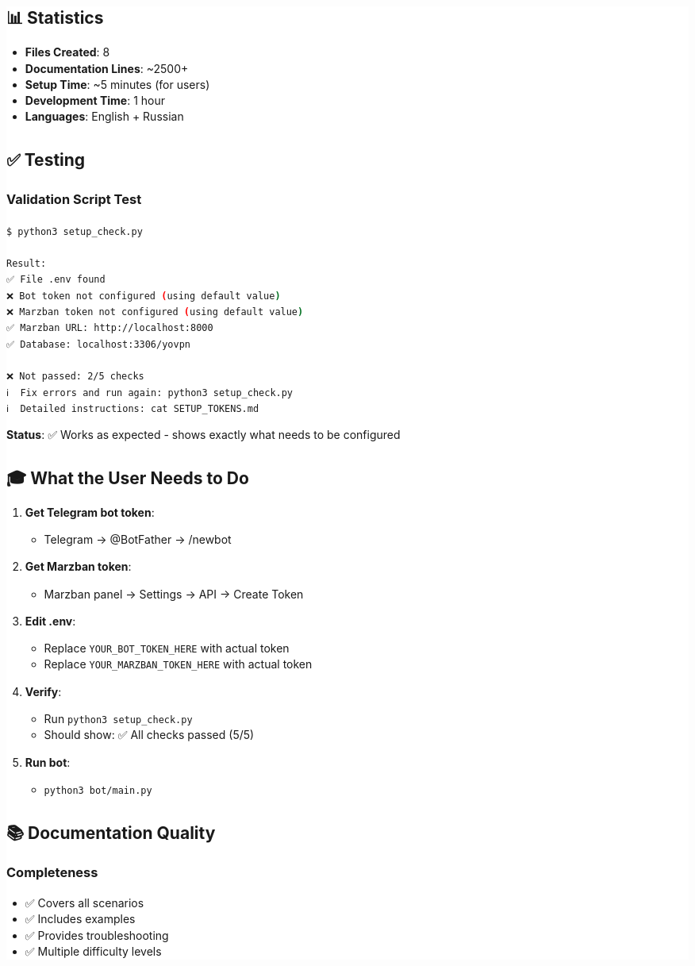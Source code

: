 ## 📊 Statistics

- **Files Created**: 8
- **Documentation Lines**: ~2500+
- **Setup Time**: ~5 minutes (for users)
- **Development Time**: 1 hour
- **Languages**: English + Russian

## ✅ Testing

### Validation Script Test
```bash
$ python3 setup_check.py

Result:
✅ File .env found
❌ Bot token not configured (using default value)
❌ Marzban token not configured (using default value)
✅ Marzban URL: http://localhost:8000
✅ Database: localhost:3306/yovpn

❌ Not passed: 2/5 checks
ℹ️  Fix errors and run again: python3 setup_check.py
ℹ️  Detailed instructions: cat SETUP_TOKENS.md
```

**Status**: ✅ Works as expected - shows exactly what needs to be configured

## 🎓 What the User Needs to Do

1. **Get Telegram bot token**:
   - Telegram → @BotFather → /newbot
   
2. **Get Marzban token**:
   - Marzban panel → Settings → API → Create Token
   
3. **Edit .env**:
   - Replace `YOUR_BOT_TOKEN_HERE` with actual token
   - Replace `YOUR_MARZBAN_TOKEN_HERE` with actual token
   
4. **Verify**:
   - Run `python3 setup_check.py`
   - Should show: ✅ All checks passed (5/5)
   
5. **Run bot**:
   - `python3 bot/main.py`

## 📚 Documentation Quality

### Completeness
- ✅ Covers all scenarios
- ✅ Includes examples
- ✅ Provides troubleshooting
- ✅ Multiple difficulty levels
